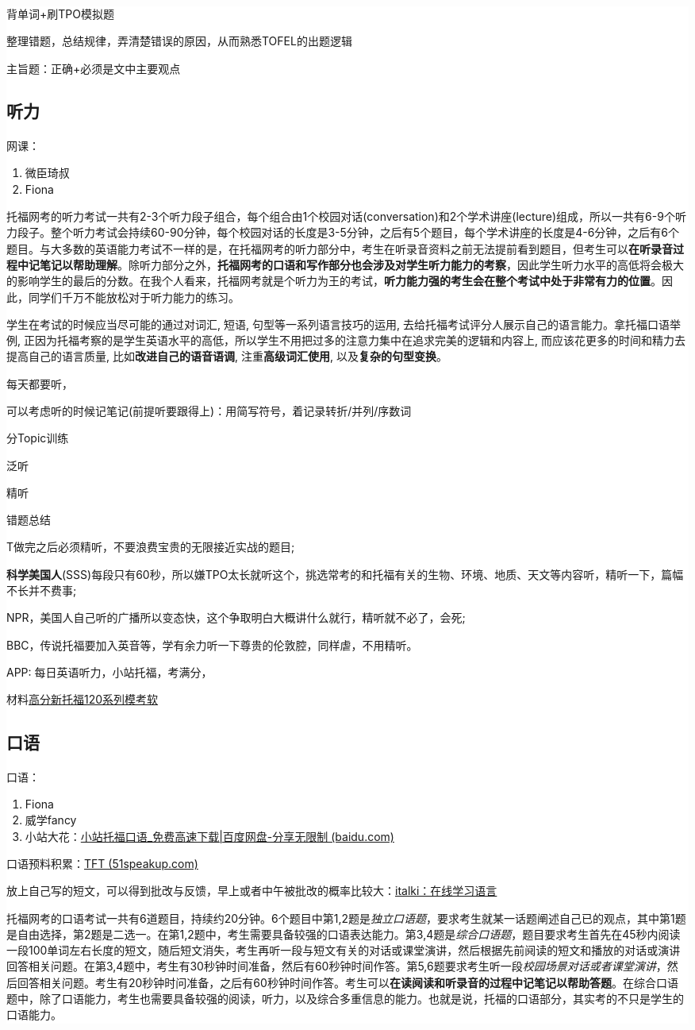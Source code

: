 背单词+刷TPO模拟题

整理错题，总结规律，弄清楚错误的原因，从而熟悉TOFEL的出题逻辑

主旨题：正确+必须是文中主要观点

## 听力

网课：

1. 微臣琦叔
2. Fiona

托福网考的听力考试一共有2-3个听力段子组合，每个组合由1个校园对话(conversation)和2个学术讲座(lecture)组成，所以一共有6-9个听力段子。整个听力考试会持续60-90分钟，每个校园对话的长度是3-5分钟，之后有5个题目，每个学术讲座的长度是4-6分钟，之后有6个题目。与大多数的英语能力考试不一样的是，在托福网考的听力部分中，考生在听录音资料之前无法提前看到题目，但考生可以**在听录音过程中记笔记以帮助理解**。除听力部分之外，**托福网考的口语和写作部分也会涉及对学生听力能力的考察**，因此学生听力水平的高低将会极大的影响学生的最后的分数。在我个人看来，托福网考就是个听力为王的考试，**听力能力强的考生会在整个考试中处于非常有力的位置**。因此，同学们千万不能放松对于听力能力的练习。

学生在考试的时候应当尽可能的通过对词汇, 短语, 句型等一系列语言技巧的运用, 去给托福考试评分人展示自己的语言能力。拿托福口语举例, 正因为托福考察的是学生英语水平的高低，所以学生不用把过多的注意力集中在追求完美的逻辑和内容上, 而应该花更多的时间和精力去提高自己的语言质量, 比如**改进自己的语音语调**, 注重**高级词汇使用**, 以及**复杂的句型变换**。

每天都要听，

可以考虑听的时候记笔记(前提听要跟得上)：用简写符号，着记录转折/并列/序数词

分Topic训练

泛听

精听

错题总结

T做完之后必须精听，不要浪费宝贵的无限接近实战的题目;

**科学美国人**(SSS)每段只有60秒，所以嫌TPO太长就听这个，挑选常考的和托福有关的生物、环境、地质、天文等内容听，精听一下，篇幅不长并不费事;

NPR，美国人自己听的广播所以变态快，这个争取明白大概讲什么就行，精听就不必了，会死;

BBC，传说托福要加入英音等，学有余力听一下尊贵的伦敦腔，同样虐，不用精听。

APP: 每日英语听力，小站托福，考满分，

材料[高分新托福120系列模考软](http://bbs.gter.net/thread-1483952-1-1.html)

## 口语

口语：

1. Fiona
2. 威学fancy
3. 小站大花：[小站托福口语_免费高速下载|百度网盘-分享无限制 (baidu.com)](https://pan.baidu.com/s/1HZBiUR1O0kF7d1uDbQ3mAQ#list/path=%2F)

口语预料积累：[TFT (51speakup.com)](https://51speakup.com/)

放上自己写的短文，可以得到批改与反馈，早上或者中午被批改的概率比较大：[italki：在线学习语言](https://www.italki.cn/)

托福网考的口语考试一共有6道题目，持续约20分钟。6个题目中第1,2题是*独立口语题*，要求考生就某一话题阐述自己已的观点，其中第1题是自由选择，第2题是二选一。在第1,2题中，考生需要具备较强的口语表达能力。第3,4题是*综合口语题*，题目要求考生首先在45秒内阅读一段100单词左右长度的短文，随后短文消失，考生再听一段与短文有关的对话或课堂演讲，然后根据先前阋读的短文和播放的对话或演讲回答相关问题。在第3,4题中，考生有30秒钟时间准备，然后有60秒钟时间作答。第5,6题要求考生听一段*校园场景对话或者课堂演讲*，然后回答相关问题。考生有20秒钟时问准备，之后有60秒钟时间作答。考生可以**在读阋读和听录音的过程中记笔记以帮助答题**。在综合口语题中，除了口语能力，考生也需要具备较强的阅读，听力，以及综合多重信息的能力。也就是说，托福的口语部分，其实考的不只是学生的口语能力。
